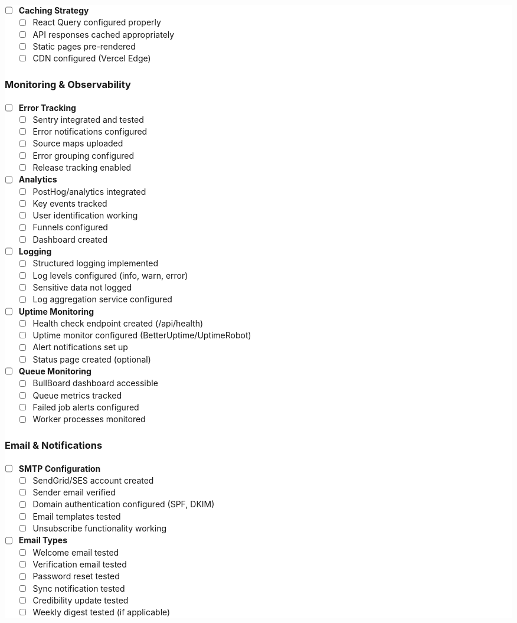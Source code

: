 - [ ] **Caching Strategy**
  - [ ] React Query configured properly
  - [ ] API responses cached appropriately
  - [ ] Static pages pre-rendered
  - [ ] CDN configured (Vercel Edge)

### Monitoring & Observability

- [ ] **Error Tracking**
  - [ ] Sentry integrated and tested
  - [ ] Error notifications configured
  - [ ] Source maps uploaded
  - [ ] Error grouping configured
  - [ ] Release tracking enabled

- [ ] **Analytics**
  - [ ] PostHog/analytics integrated
  - [ ] Key events tracked
  - [ ] User identification working
  - [ ] Funnels configured
  - [ ] Dashboard created

- [ ] **Logging**
  - [ ] Structured logging implemented
  - [ ] Log levels configured (info, warn, error)
  - [ ] Sensitive data not logged
  - [ ] Log aggregation service configured

- [ ] **Uptime Monitoring**
  - [ ] Health check endpoint created (/api/health)
  - [ ] Uptime monitor configured (BetterUptime/UptimeRobot)
  - [ ] Alert notifications set up
  - [ ] Status page created (optional)

- [ ] **Queue Monitoring**
  - [ ] BullBoard dashboard accessible
  - [ ] Queue metrics tracked
  - [ ] Failed job alerts configured
  - [ ] Worker processes monitored

### Email & Notifications

- [ ] **SMTP Configuration**
  - [ ] SendGrid/SES account created
  - [ ] Sender email verified
  - [ ] Domain authentication configured (SPF, DKIM)
  - [ ] Email templates tested
  - [ ] Unsubscribe functionality working

- [ ] **Email Types**
  - [ ] Welcome email tested
  - [ ] Verification email tested
  - [ ] Password reset tested
  - [ ] Sync notification tested
  - [ ] Credibility update tested
  - [ ] Weekly digest tested (if applicable)
